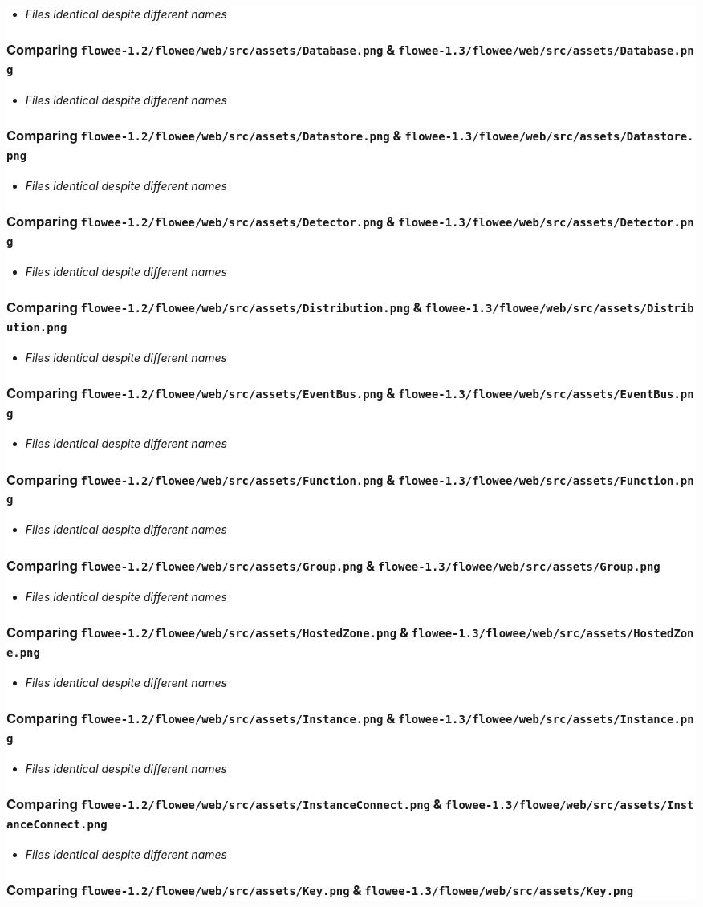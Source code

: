  * *Files identical despite different names*

### Comparing `flowee-1.2/flowee/web/src/assets/Database.png` & `flowee-1.3/flowee/web/src/assets/Database.png`

 * *Files identical despite different names*

### Comparing `flowee-1.2/flowee/web/src/assets/Datastore.png` & `flowee-1.3/flowee/web/src/assets/Datastore.png`

 * *Files identical despite different names*

### Comparing `flowee-1.2/flowee/web/src/assets/Detector.png` & `flowee-1.3/flowee/web/src/assets/Detector.png`

 * *Files identical despite different names*

### Comparing `flowee-1.2/flowee/web/src/assets/Distribution.png` & `flowee-1.3/flowee/web/src/assets/Distribution.png`

 * *Files identical despite different names*

### Comparing `flowee-1.2/flowee/web/src/assets/EventBus.png` & `flowee-1.3/flowee/web/src/assets/EventBus.png`

 * *Files identical despite different names*

### Comparing `flowee-1.2/flowee/web/src/assets/Function.png` & `flowee-1.3/flowee/web/src/assets/Function.png`

 * *Files identical despite different names*

### Comparing `flowee-1.2/flowee/web/src/assets/Group.png` & `flowee-1.3/flowee/web/src/assets/Group.png`

 * *Files identical despite different names*

### Comparing `flowee-1.2/flowee/web/src/assets/HostedZone.png` & `flowee-1.3/flowee/web/src/assets/HostedZone.png`

 * *Files identical despite different names*

### Comparing `flowee-1.2/flowee/web/src/assets/Instance.png` & `flowee-1.3/flowee/web/src/assets/Instance.png`

 * *Files identical despite different names*

### Comparing `flowee-1.2/flowee/web/src/assets/InstanceConnect.png` & `flowee-1.3/flowee/web/src/assets/InstanceConnect.png`

 * *Files identical despite different names*

### Comparing `flowee-1.2/flowee/web/src/assets/Key.png` & `flowee-1.3/flowee/web/src/assets/Key.png`

